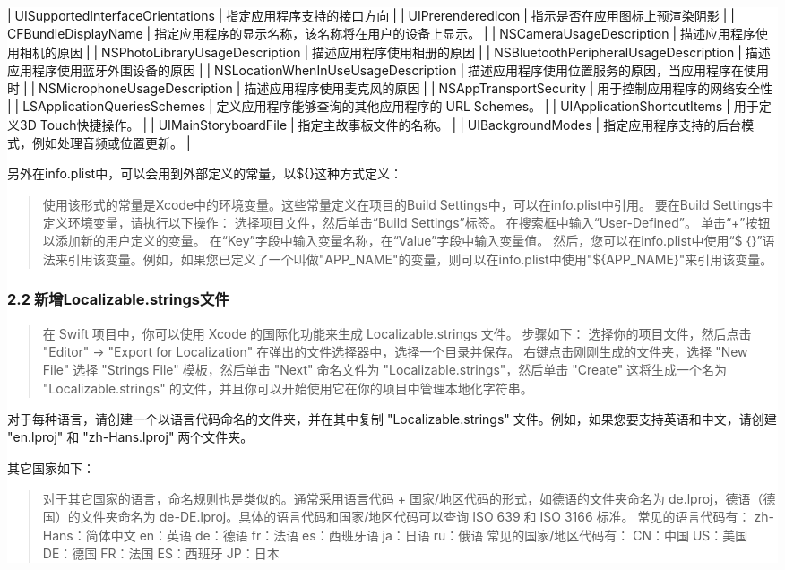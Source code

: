 | UISupportedInterfaceOrientations    | 指定应用程序支持的接口方向     |
| UIPrerenderedIcon    | 指示是否在应用图标上预渲染阴影     |
| CFBundleDisplayName    | 指定应用程序的显示名称，该名称将在用户的设备上显示。     |
| NSCameraUsageDescription    | 描述应用程序使用相机的原因     |
| NSPhotoLibraryUsageDescription    | 描述应用程序使用相册的原因     |
| NSBluetoothPeripheralUsageDescription    | 描述应用程序使用蓝牙外围设备的原因     |
| NSLocationWhenInUseUsageDescription    | 描述应用程序使用位置服务的原因，当应用程序在使用时  |
| NSMicrophoneUsageDescription    | 描述应用程序使用麦克风的原因    |
| NSAppTransportSecurity    | 用于控制应用程序的网络安全性     |
| LSApplicationQueriesSchemes    | 定义应用程序能够查询的其他应用程序的 URL Schemes。    |
| UIApplicationShortcutItems    |  用于定义3D Touch快捷操作。     |
| UIMainStoryboardFile    |  指定主故事板文件的名称。     |
| UIBackgroundModes    | 指定应用程序支持的后台模式，例如处理音频或位置更新。     |

另外在info.plist中，可以会用到外部定义的常量，以${}这种方式定义：
> 使用该形式的常量是Xcode中的环境变量。这些常量定义在项目的Build Settings中，可以在info.plist中引用。
要在Build Settings中定义环境变量，请执行以下操作：
选择项目文件，然后单击“Build Settings”标签。
在搜索框中输入“User-Defined”。
单击“+”按钮以添加新的用户定义的变量。
在“Key”字段中输入变量名称，在“Value”字段中输入变量值。
然后，您可以在info.plist中使用“$ {}”语法来引用该变量。例如，如果您已定义了一个叫做"APP_NAME"的变量，则可以在info.plist中使用"${APP_NAME}"来引用该变量。

### 2.2 新增Localizable.strings文件

> 在 Swift 项目中，你可以使用 Xcode 的国际化功能来生成 Localizable.strings 文件。
步骤如下：
选择你的项目文件，然后点击 "Editor" -> "Export for Localization"
在弹出的文件选择器中，选择一个目录并保存。
右键点击刚刚生成的文件夹，选择 "New File"
选择 "Strings File" 模板，然后单击 "Next"
命名文件为 "Localizable.strings"，然后单击 "Create"
这将生成一个名为 "Localizable.strings" 的文件，并且你可以开始使用它在你的项目中管理本地化字符串。

对于每种语言，请创建一个以语言代码命名的文件夹，并在其中复制 "Localizable.strings" 文件。例如，如果您要支持英语和中文，请创建 "en.lproj" 和 "zh-Hans.lproj" 两个文件夹。

其它国家如下：
> 对于其它国家的语言，命名规则也是类似的。通常采用语言代码 + 国家/地区代码的形式，如德语的文件夹命名为 de.lproj，德语（德国）的文件夹命名为 de-DE.lproj。具体的语言代码和国家/地区代码可以查询 ISO 639 和 ISO 3166 标准。
常见的语言代码有：
zh-Hans：简体中文
en：英语
de：德语
fr：法语
es：西班牙语
ja：日语
ru：俄语
常见的国家/地区代码有：
CN：中国
US：美国
DE：德国
FR：法国
ES：西班牙
JP：日本